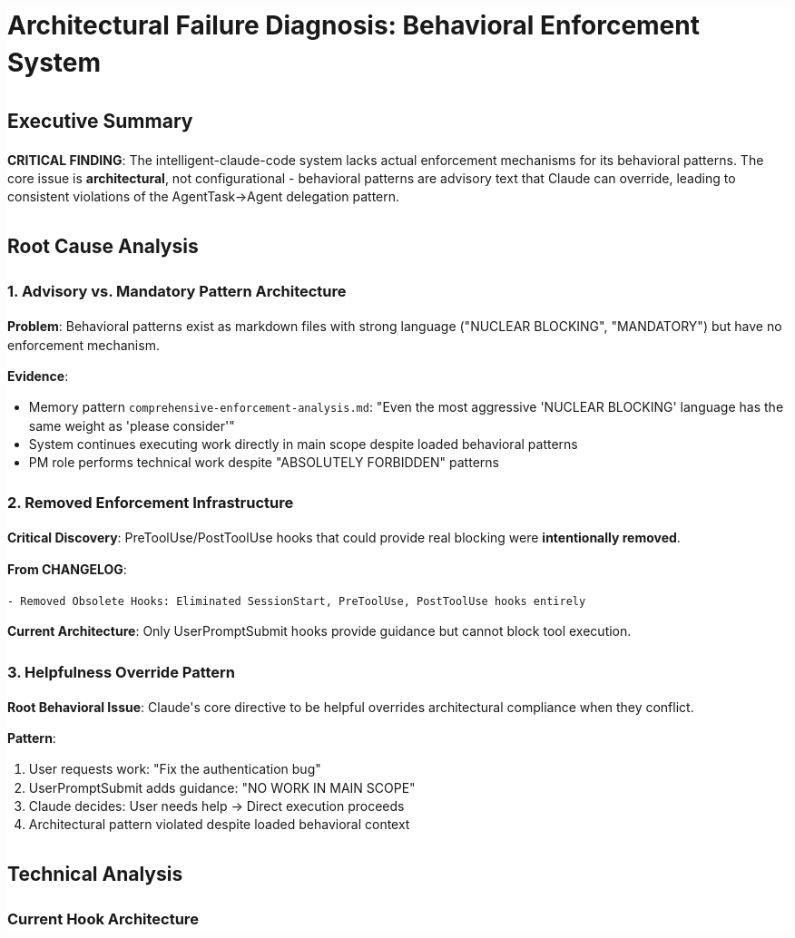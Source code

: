 # Architectural Failure Diagnosis: Behavioral Enforcement System

## Executive Summary

**CRITICAL FINDING**: The intelligent-claude-code system lacks actual enforcement mechanisms for its behavioral patterns. The core issue is **architectural**, not configurational - behavioral patterns are advisory text that Claude can override, leading to consistent violations of the AgentTask→Agent delegation pattern.

## Root Cause Analysis

### 1. Advisory vs. Mandatory Pattern Architecture

**Problem**: Behavioral patterns exist as markdown files with strong language ("NUCLEAR BLOCKING", "MANDATORY") but have no enforcement mechanism.

**Evidence**:
- Memory pattern `comprehensive-enforcement-analysis.md`: "Even the most aggressive 'NUCLEAR BLOCKING' language has the same weight as 'please consider'"
- System continues executing work directly in main scope despite loaded behavioral patterns
- PM role performs technical work despite "ABSOLUTELY FORBIDDEN" patterns

### 2. Removed Enforcement Infrastructure

**Critical Discovery**: PreToolUse/PostToolUse hooks that could provide real blocking were **intentionally removed**.

**From CHANGELOG**:
```
- Removed Obsolete Hooks: Eliminated SessionStart, PreToolUse, PostToolUse hooks entirely
```

**Current Architecture**: Only UserPromptSubmit hooks provide guidance but cannot block tool execution.

### 3. Helpfulness Override Pattern

**Root Behavioral Issue**: Claude's core directive to be helpful overrides architectural compliance when they conflict.

**Pattern**:
1. User requests work: "Fix the authentication bug"
2. UserPromptSubmit adds guidance: "NO WORK IN MAIN SCOPE"
3. Claude decides: User needs help → Direct execution proceeds
4. Architectural pattern violated despite loaded behavioral context

## Technical Analysis

### Current Hook Architecture
